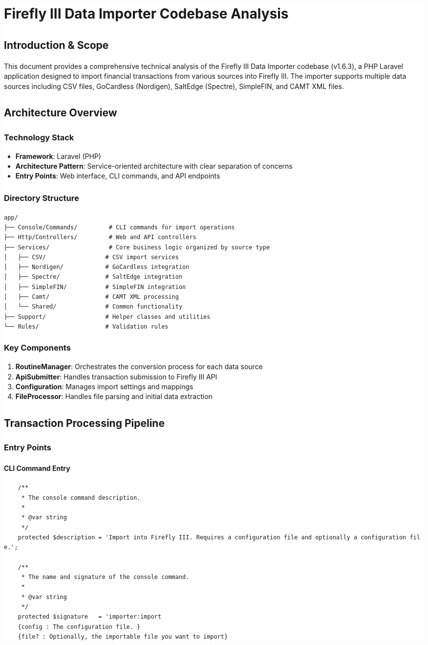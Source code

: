 # Firefly III Data Importer Codebase Analysis

## Introduction & Scope

This document provides a comprehensive technical analysis of the Firefly III Data Importer codebase (v1.6.3), a PHP Laravel application designed to import financial transactions from various sources into Firefly III. The importer supports multiple data sources including CSV files, GoCardless (Nordigen), SaltEdge (Spectre), SimpleFIN, and CAMT XML files.

## Architecture Overview

### Technology Stack
- **Framework**: Laravel (PHP)
- **Architecture Pattern**: Service-oriented architecture with clear separation of concerns
- **Entry Points**: Web interface, CLI commands, and API endpoints

### Directory Structure
```
app/
├── Console/Commands/         # CLI commands for import operations
├── Http/Controllers/         # Web and API controllers
├── Services/                 # Core business logic organized by source type
│   ├── CSV/                 # CSV import services
│   ├── Nordigen/            # GoCardless integration
│   ├── Spectre/             # SaltEdge integration
│   ├── SimpleFIN/           # SimpleFIN integration
│   ├── Camt/                # CAMT XML processing
│   └── Shared/              # Common functionality
├── Support/                 # Helper classes and utilities
└── Rules/                   # Validation rules
```

### Key Components
1. **RoutineManager**: Orchestrates the conversion process for each data source
2. **ApiSubmitter**: Handles transaction submission to Firefly III API
3. **Configuration**: Manages import settings and mappings
4. **FileProcessor**: Handles file parsing and initial data extraction

## Transaction Processing Pipeline

### Entry Points

#### CLI Command Entry
```php:46:60:app/Console/Commands/Import.php
    /**
     * The console command description.
     *
     * @var string
     */
    protected $description = 'Import into Firefly III. Requires a configuration file and optionally a configuration file.';

    /**
     * The name and signature of the console command.
     *
     * @var string
     */
    protected $signature   = 'importer:import
    {config : The configuration file. }
    {file? : Optionally, the importable file you want to import}
```